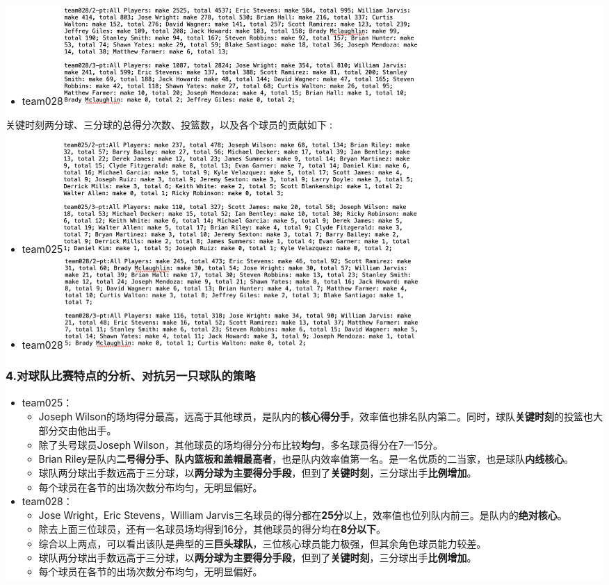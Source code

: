 - team028<img src="attachments/image-20220704153606355.png" alt="image-20220704153606355" style="zoom:50%;" />

关键时刻两分球、三分球的总得分次数、投篮数，以及各个球员的贡献如下 :

- team025<img src="attachments/image-20220704154515835.png" alt="image-20220704154515835" style="zoom:50%;" />
- team028<img src="attachments/image-20220704154527938.png" alt="image-20220704154527938" style="zoom:50%;" />



### 4.对球队比赛特点的分析、对抗另一只球队的策略

- team025：
  - Joseph Wilson的场均得分最高，远高于其他球员，是队内的**核心得分手**，效率值也排名队内第二。同时，球队**关键时刻**的投篮也大部分交由他出手。
  - 除了头号球员Joseph Wilson，其他球员的场均得分分布比较**均匀**，多名球员得分在7—15分。
  - Brian Riley是队内**二号得分手、队内篮板和盖帽最高者**，也是队内效率值第一名。是一名优质的二当家，也是球队**内线核心**。
  - 球队两分球出手数远高于三分球，以**两分球为主要得分手段**，但到了**关键时刻**，三分球出手**比例增加**。
  - 每个球员在各节的出场次数分布均匀，无明显偏好。
- team028：
  - Jose Wright，Eric Stevens，William Jarvis三名球员的得分都在**25分**以上，效率值也位列队内前三。是队内的**绝对核心**。
  - 除去上面三位球员，还有一名球员场均得到16分，其他球员的得分均在**8分以下**。
  - 综合以上两点，可以看出该队是典型的**三巨头球队**，三位核心球员能力极强，但其余角色球员能力较差。
  - 球队两分球出手数远高于三分球，以**两分球为主要得分手段**，但到了**关键时刻**，三分球出手**比例增加**。
  - 每个球员在各节的出场次数分布均匀，无明显偏好。
